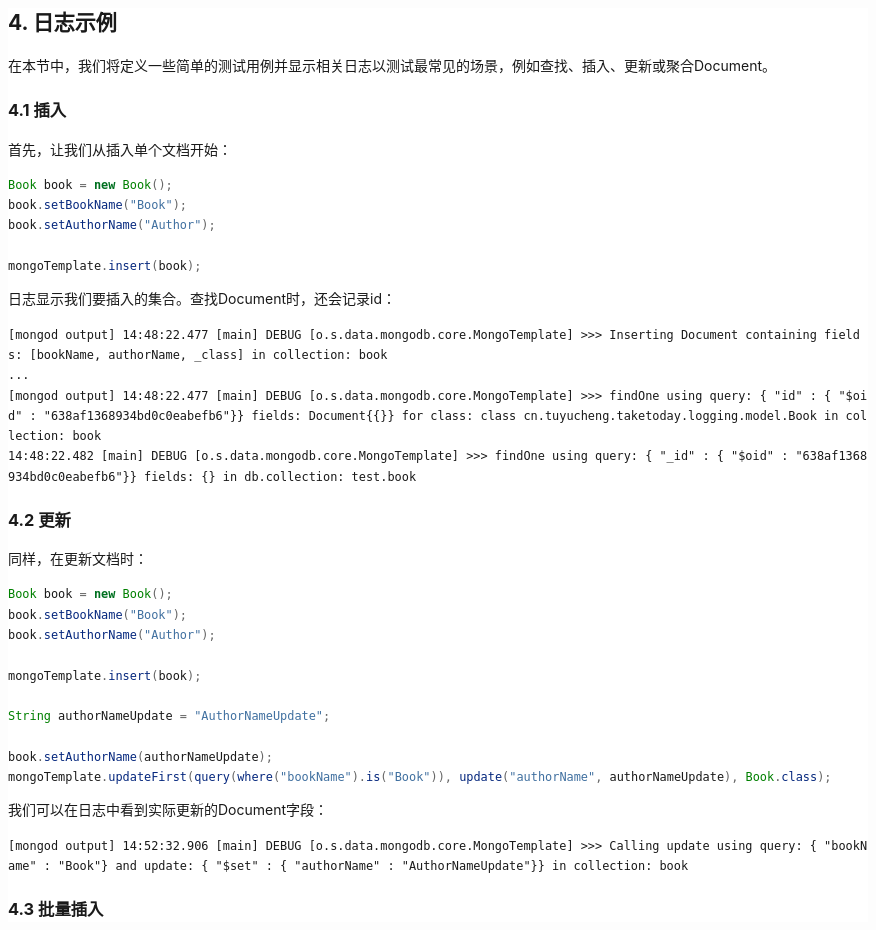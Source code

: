 ## 4. 日志示例

在本节中，我们将定义一些简单的测试用例并显示相关日志以测试最常见的场景，例如查找、插入、更新或聚合Document。

### 4.1 插入

首先，让我们从插入单个文档开始：

```java
Book book = new Book();
book.setBookName("Book");
book.setAuthorName("Author");

mongoTemplate.insert(book);
```

日志显示我们要插入的集合。查找Document时，还会记录id：

```shell
[mongod output] 14:48:22.477 [main] DEBUG [o.s.data.mongodb.core.MongoTemplate] >>> Inserting Document containing fields: [bookName, authorName, _class] in collection: book
...
[mongod output] 14:48:22.477 [main] DEBUG [o.s.data.mongodb.core.MongoTemplate] >>> findOne using query: { "id" : { "$oid" : "638af1368934bd0c0eabefb6"}} fields: Document{{}} for class: class cn.tuyucheng.taketoday.logging.model.Book in collection: book 
14:48:22.482 [main] DEBUG [o.s.data.mongodb.core.MongoTemplate] >>> findOne using query: { "_id" : { "$oid" : "638af1368934bd0c0eabefb6"}} fields: {} in db.collection: test.book 
```

### 4.2 更新

同样，在更新文档时：

```java
Book book = new Book();
book.setBookName("Book");
book.setAuthorName("Author");

mongoTemplate.insert(book);

String authorNameUpdate = "AuthorNameUpdate";

book.setAuthorName(authorNameUpdate);
mongoTemplate.updateFirst(query(where("bookName").is("Book")), update("authorName", authorNameUpdate), Book.class);
```

我们可以在日志中看到实际更新的Document字段：

```shell
[mongod output] 14:52:32.906 [main] DEBUG [o.s.data.mongodb.core.MongoTemplate] >>> Calling update using query: { "bookName" : "Book"} and update: { "$set" : { "authorName" : "AuthorNameUpdate"}} in collection: book 
```

### 4.3 批量插入
